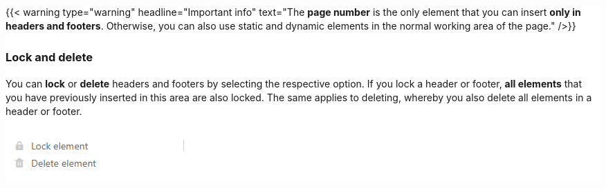 {{< warning type="warning" headline="Important info" text="The **page number** is the only element that you can insert **only in headers and footers**. Otherwise, you can also use static and dynamic elements in the normal working area of the page." />}}

### Lock and delete

You can **lock** or **delete** headers and footers by selecting the respective option. If you lock a header or footer, **all elements** that you have previously inserted in this area are also locked. The same applies to deleting, whereby you also delete all elements in a header or footer.

![Locking and deleting with the page plugin](images/sperren-und-loeschen.png)
